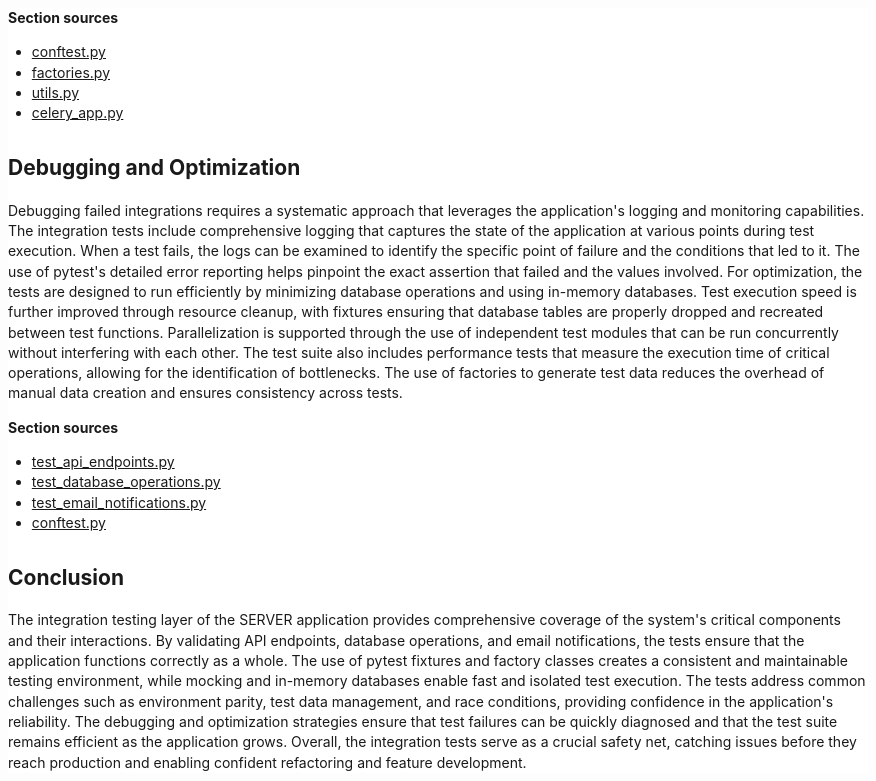 **Section sources**
- [conftest.py](file://tests/conftest.py#L1-L171)
- [factories.py](file://tests/factories.py#L1-L367)
- [utils.py](file://utils.py#L1-L1387)
- [celery_app.py](file://tasks/celery_app.py#L1-L282)

## Debugging and Optimization

Debugging failed integrations requires a systematic approach that leverages the application's logging and monitoring capabilities. The integration tests include comprehensive logging that captures the state of the application at various points during test execution. When a test fails, the logs can be examined to identify the specific point of failure and the conditions that led to it. The use of pytest's detailed error reporting helps pinpoint the exact assertion that failed and the values involved. For optimization, the tests are designed to run efficiently by minimizing database operations and using in-memory databases. Test execution speed is further improved through resource cleanup, with fixtures ensuring that database tables are properly dropped and recreated between test functions. Parallelization is supported through the use of independent test modules that can be run concurrently without interfering with each other. The test suite also includes performance tests that measure the execution time of critical operations, allowing for the identification of bottlenecks. The use of factories to generate test data reduces the overhead of manual data creation and ensures consistency across tests.

**Section sources**
- [test_api_endpoints.py](file://tests/integration/test_api_endpoints.py#L1-L375)
- [test_database_operations.py](file://tests/integration/test_database_operations.py#L1-L550)
- [test_email_notifications.py](file://tests/integration/test_email_notifications.py#L1-L482)
- [conftest.py](file://tests/conftest.py#L1-L171)

## Conclusion

The integration testing layer of the SERVER application provides comprehensive coverage of the system's critical components and their interactions. By validating API endpoints, database operations, and email notifications, the tests ensure that the application functions correctly as a whole. The use of pytest fixtures and factory classes creates a consistent and maintainable testing environment, while mocking and in-memory databases enable fast and isolated test execution. The tests address common challenges such as environment parity, test data management, and race conditions, providing confidence in the application's reliability. The debugging and optimization strategies ensure that test failures can be quickly diagnosed and that the test suite remains efficient as the application grows. Overall, the integration tests serve as a crucial safety net, catching issues before they reach production and enabling confident refactoring and feature development.
